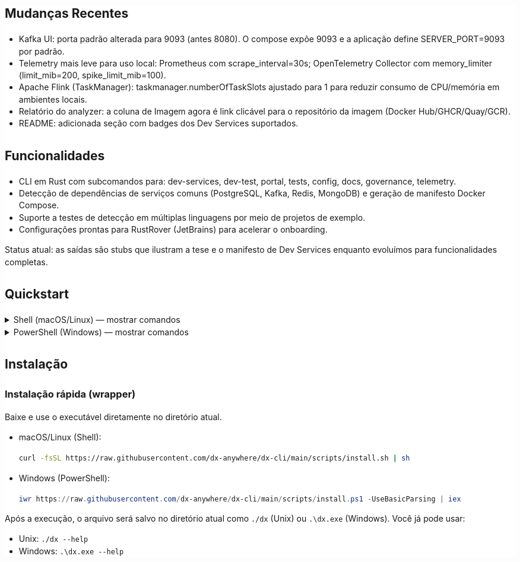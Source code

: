 ## Mudanças Recentes

- Kafka UI: porta padrão alterada para 9093 (antes 8080). O compose expõe 9093 e a aplicação define SERVER_PORT=9093 por padrão.
- Telemetry mais leve para uso local: Prometheus com scrape_interval=30s; OpenTelemetry Collector com memory_limiter (limit_mib=200, spike_limit_mib=100).
- Apache Flink (TaskManager): taskmanager.numberOfTaskSlots ajustado para 1 para reduzir consumo de CPU/memória em ambientes locais.
- Relatório do analyzer: a coluna de Imagem agora é link clicável para o repositório da imagem (Docker Hub/GHCR/Quay/GCR).
- README: adicionada seção com badges dos Dev Services suportados.

## Funcionalidades

- CLI em Rust com subcomandos para: dev-services, dev-test, portal, tests, config, docs,
  governance, telemetry.
- Detecção de dependências de serviços comuns (PostgreSQL, Kafka, Redis, MongoDB) e geração de
  manifesto Docker Compose.
- Suporte a testes de detecção em múltiplas linguagens por meio de projetos de exemplo.
- Configurações prontas para RustRover (JetBrains) para acelerar o onboarding.

Status atual: as saídas são stubs que ilustram a tese e o manifesto de Dev Services enquanto
evoluímos para funcionalidades completas.

## Quickstart

<details><summary>Shell (macOS/Linux) — mostrar comandos</summary></details>

<details><summary>PowerShell (Windows) — mostrar comandos</summary></details>

## Instalação

### Instalação rápida (wrapper)

Baixe e use o executável diretamente no diretório atual.

- macOS/Linux (Shell):
  
  ```sh
  curl -fsSL https://raw.githubusercontent.com/dx-anywhere/dx-cli/main/scripts/install.sh | sh
  ```

- Windows (PowerShell):
  
  ```powershell
  iwr https://raw.githubusercontent.com/dx-anywhere/dx-cli/main/scripts/install.ps1 -UseBasicParsing | iex
  ```

Após a execução, o arquivo será salvo no diretório atual como `./dx` (Unix) ou `.\dx.exe` (Windows). Você já pode usar:

- Unix: `./dx --help`
- Windows: `.\dx.exe --help`

